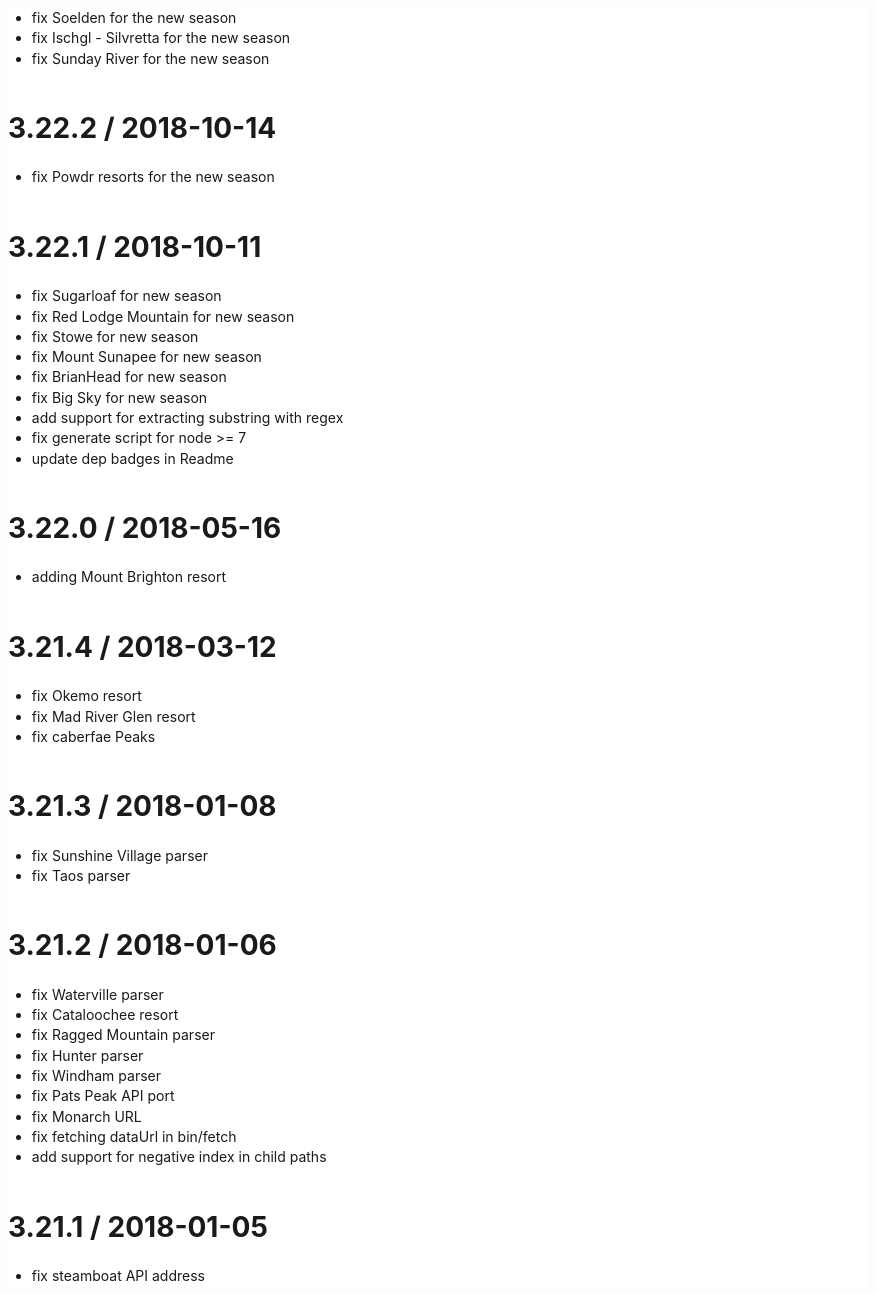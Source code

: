  * fix Soelden for the new season
 * fix Ischgl - Silvretta for the new season
 * fix Sunday River for the new season

3.22.2 / 2018-10-14
===================

 * fix Powdr resorts for the new season

3.22.1 / 2018-10-11
===================

 * fix Sugarloaf for new season
 * fix Red Lodge Mountain for new season
 * fix Stowe for new season
 * fix Mount Sunapee for new season
 * fix BrianHead for new season
 * fix Big Sky for new season
 * add support for extracting substring with regex
 * fix generate script for node >= 7
 * update dep badges in Readme

3.22.0 / 2018-05-16
===================

 * adding Mount Brighton resort

3.21.4 / 2018-03-12
===================

 * fix Okemo resort
 * fix Mad River Glen resort
 * fix caberfae Peaks

3.21.3 / 2018-01-08
===================

 * fix Sunshine Village parser
 * fix Taos parser

3.21.2 / 2018-01-06
===================

 * fix Waterville parser
 * fix Cataloochee resort
 * fix Ragged Mountain parser
 * fix Hunter parser
 * fix Windham parser
 * fix Pats Peak API port
 * fix Monarch URL
 * fix fetching dataUrl in bin/fetch
 * add support for negative index in child paths

3.21.1 / 2018-01-05
===================

 * fix steamboat API address
